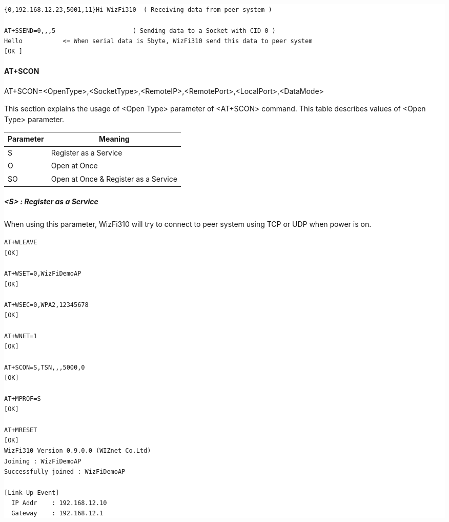     {0,192.168.12.23,5001,11}Hi WizFi310  ( Receiving data from peer system )
    
    AT+SSEND=0,,,5                     ( Sending data to a Socket with CID 0 )
    Hello           <= When serial data is 5byte, WizFi310 send this data to peer system
    [OK ]

  
  

#### AT+SCON

  
AT+SCON=\<OpenType\>,\<SocketType\>,\<RemoteIP\>,\<RemotePort\>,\<LocalPort\>,\<DataMode\>  
  
This section explains the usage of \<Open Type\> parameter of
\<AT+SCON\> command. This table describes values of \<Open Type\>
parameter.

| Parameter | Meaning                              |
| --------- | ------------------------------------ |
| S         | Register as a Service                |
| O         | Open at Once                         |
| SO        | Open at Once & Register as a Service |

##### \<S\> : Register as a Service

When using this parameter, WizFi310 will try to connect to peer system
using TCP or UDP when power is on.

    AT+WLEAVE
    [OK]
    
    AT+WSET=0,WizFiDemoAP
    [OK]
    
    AT+WSEC=0,WPA2,12345678
    [OK]
    
    AT+WNET=1
    [OK]
    
    AT+SCON=S,TSN,,,5000,0
    [OK]
    
    AT+MPROF=S
    [OK]
    
    AT+MRESET
    [OK]
    WizFi310 Version 0.9.0.0 (WIZnet Co.Ltd)
    Joining : WizFiDemoAP
    Successfully joined : WizFiDemoAP
    
    [Link-Up Event]
      IP Addr    : 192.168.12.10
      Gateway    : 192.168.12.1
    